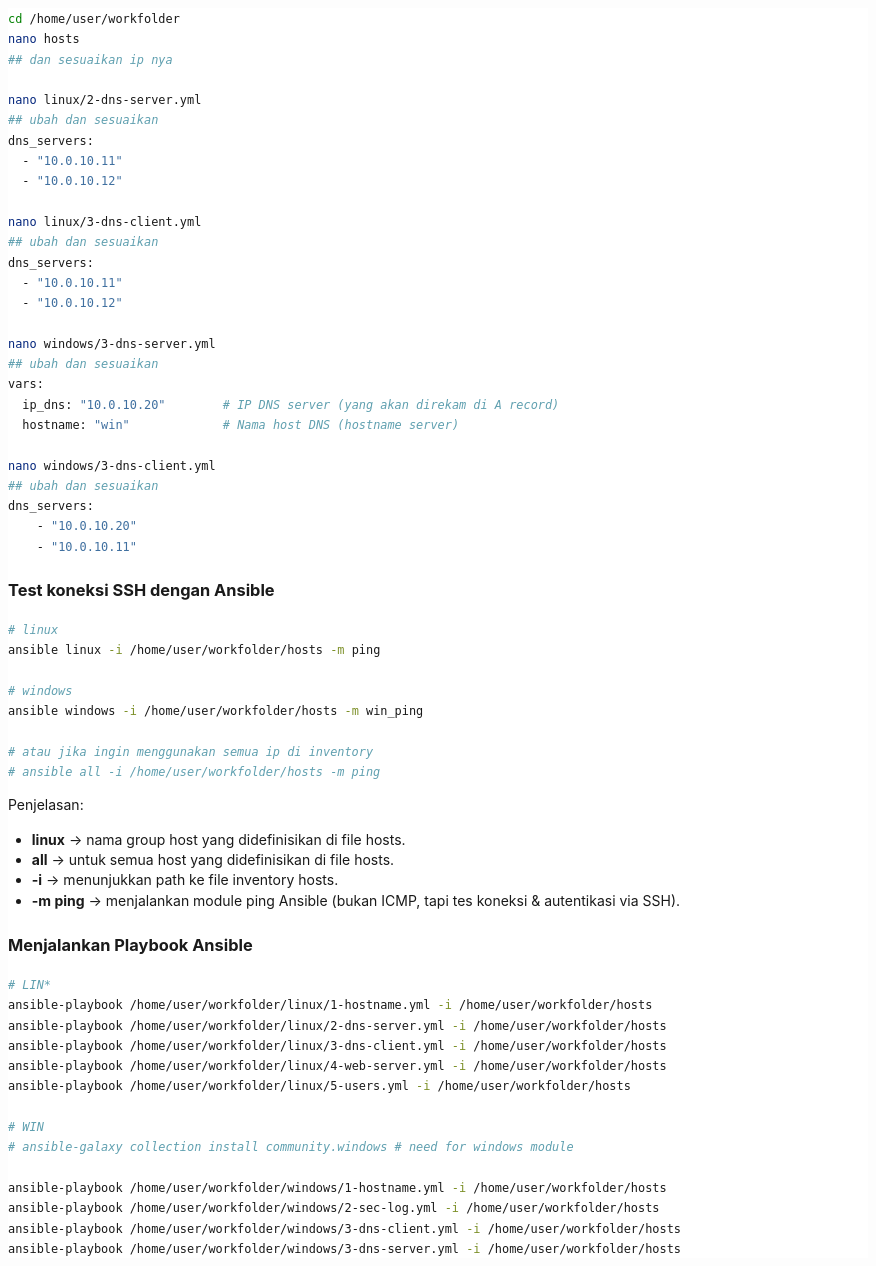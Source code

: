   ```bash
  cd /home/user/workfolder
  nano hosts
  ## dan sesuaikan ip nya

  nano linux/2-dns-server.yml
  ## ubah dan sesuaikan
  dns_servers:
    - "10.0.10.11"
    - "10.0.10.12"
  
  nano linux/3-dns-client.yml
  ## ubah dan sesuaikan
  dns_servers:
    - "10.0.10.11"
    - "10.0.10.12"

  nano windows/3-dns-server.yml
  ## ubah dan sesuaikan
  vars:
    ip_dns: "10.0.10.20"        # IP DNS server (yang akan direkam di A record)
    hostname: "win"             # Nama host DNS (hostname server)

  nano windows/3-dns-client.yml
  ## ubah dan sesuaikan
  dns_servers:
      - "10.0.10.20"
      - "10.0.10.11"
  ```

### Test koneksi SSH dengan Ansible
```bash
# linux
ansible linux -i /home/user/workfolder/hosts -m ping

# windows
ansible windows -i /home/user/workfolder/hosts -m win_ping

# atau jika ingin menggunakan semua ip di inventory
# ansible all -i /home/user/workfolder/hosts -m ping
```
Penjelasan:
- **linux** → nama group host yang didefinisikan di file hosts.
- **all** → untuk semua host yang didefinisikan di file hosts.
- **-i** → menunjukkan path ke file inventory hosts.
- **-m ping** → menjalankan module ping Ansible (bukan ICMP, tapi tes koneksi & autentikasi via SSH).

### Menjalankan Playbook Ansible
```bash
# LIN*
ansible-playbook /home/user/workfolder/linux/1-hostname.yml -i /home/user/workfolder/hosts
ansible-playbook /home/user/workfolder/linux/2-dns-server.yml -i /home/user/workfolder/hosts
ansible-playbook /home/user/workfolder/linux/3-dns-client.yml -i /home/user/workfolder/hosts
ansible-playbook /home/user/workfolder/linux/4-web-server.yml -i /home/user/workfolder/hosts
ansible-playbook /home/user/workfolder/linux/5-users.yml -i /home/user/workfolder/hosts

# WIN
# ansible-galaxy collection install community.windows # need for windows module

ansible-playbook /home/user/workfolder/windows/1-hostname.yml -i /home/user/workfolder/hosts
ansible-playbook /home/user/workfolder/windows/2-sec-log.yml -i /home/user/workfolder/hosts
ansible-playbook /home/user/workfolder/windows/3-dns-client.yml -i /home/user/workfolder/hosts
ansible-playbook /home/user/workfolder/windows/3-dns-server.yml -i /home/user/workfolder/hosts
```